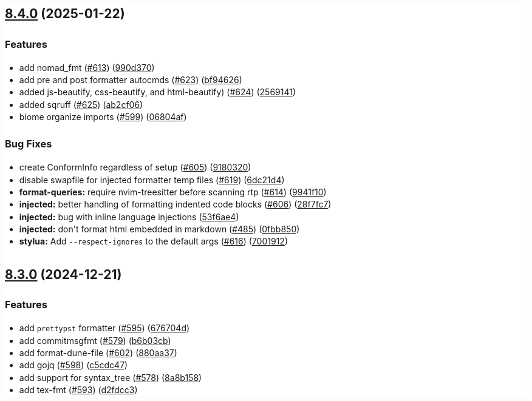 ## [8.4.0](https://github.com/stevearc/conform.nvim/compare/v8.3.0...v8.4.0) (2025-01-22)


### Features

* add nomad_fmt ([#613](https://github.com/stevearc/conform.nvim/issues/613)) ([990d370](https://github.com/stevearc/conform.nvim/commit/990d37017e193fe40bdabf058e598e76f5e7d929))
* add pre and post formatter autocmds ([#623](https://github.com/stevearc/conform.nvim/issues/623)) ([bf94626](https://github.com/stevearc/conform.nvim/commit/bf94626f32fbc3c9987ce2f4aab60d96866587df))
* added js-beautify, css-beautify, and html-beautify) ([#624](https://github.com/stevearc/conform.nvim/issues/624)) ([2569141](https://github.com/stevearc/conform.nvim/commit/25691417836abd0df072b402ff9c103d5c0bab18))
* added sqruff ([#625](https://github.com/stevearc/conform.nvim/issues/625)) ([ab2cf06](https://github.com/stevearc/conform.nvim/commit/ab2cf06b94cf992e202e38729ca68dc394c5b817))
* biome organize imports ([#599](https://github.com/stevearc/conform.nvim/issues/599)) ([06804af](https://github.com/stevearc/conform.nvim/commit/06804af4f2a8ebbc991bb4c7d369c5208e27b0b6))


### Bug Fixes

* create ConformInfo regardless of setup ([#605](https://github.com/stevearc/conform.nvim/issues/605)) ([9180320](https://github.com/stevearc/conform.nvim/commit/9180320205d250429f0f80e073326c674e2a7149))
* disable swapfile for injected formatter temp files ([#619](https://github.com/stevearc/conform.nvim/issues/619)) ([6dc21d4](https://github.com/stevearc/conform.nvim/commit/6dc21d4ce050c2e592d9635b7983d67baf216e3d))
* **format-queries:** require nvim-treesitter before scanning rtp ([#614](https://github.com/stevearc/conform.nvim/issues/614)) ([9941f10](https://github.com/stevearc/conform.nvim/commit/9941f10f8b615ccbaaaaf24cd714e338a9ab9130))
* **injected:** better handling of formatting indented code blocks ([#606](https://github.com/stevearc/conform.nvim/issues/606)) ([28f7fc7](https://github.com/stevearc/conform.nvim/commit/28f7fc7b679438a7090e8f83aa9ba5f67df18146))
* **injected:** bug with inline language injections ([53f6ae4](https://github.com/stevearc/conform.nvim/commit/53f6ae4232179fe43eff3bee63d88d981c491695))
* **injected:** don't format html embedded in markdown ([#485](https://github.com/stevearc/conform.nvim/issues/485)) ([0fbb850](https://github.com/stevearc/conform.nvim/commit/0fbb850657695a1f5df6c803079fc1421002d196))
* **stylua:** Add `--respect-ignores` to the default args ([#616](https://github.com/stevearc/conform.nvim/issues/616)) ([7001912](https://github.com/stevearc/conform.nvim/commit/70019124aa4f2e6838be9fbd2007f6d13b27a96d))

## [8.3.0](https://github.com/stevearc/conform.nvim/compare/v8.2.0...v8.3.0) (2024-12-21)


### Features

* add `prettypst` formatter ([#595](https://github.com/stevearc/conform.nvim/issues/595)) ([676704d](https://github.com/stevearc/conform.nvim/commit/676704d6e6b58cc8cd7321491e99b07a3fd47a1d))
* add commitmsgfmt ([#579](https://github.com/stevearc/conform.nvim/issues/579)) ([b6b03cb](https://github.com/stevearc/conform.nvim/commit/b6b03cb5c826a9ef310b14edeb8f33b18093f8af))
* add format-dune-file ([#602](https://github.com/stevearc/conform.nvim/issues/602)) ([880aa37](https://github.com/stevearc/conform.nvim/commit/880aa379f91ed36c328806846f7c1eca9b49241e))
* add gojq ([#598](https://github.com/stevearc/conform.nvim/issues/598)) ([c5cdc47](https://github.com/stevearc/conform.nvim/commit/c5cdc475c9100933b9e2f6a4876e8baf5ef2735a))
* add support for syntax_tree ([#578](https://github.com/stevearc/conform.nvim/issues/578)) ([8a8b158](https://github.com/stevearc/conform.nvim/commit/8a8b158ead6dee99c6b3af91ad6a41e7a4c54ef3))
* add tex-fmt ([#593](https://github.com/stevearc/conform.nvim/issues/593)) ([d2fdcc3](https://github.com/stevearc/conform.nvim/commit/d2fdcc3fa48cf2f2696f13730a5c74f97a7e9677))
